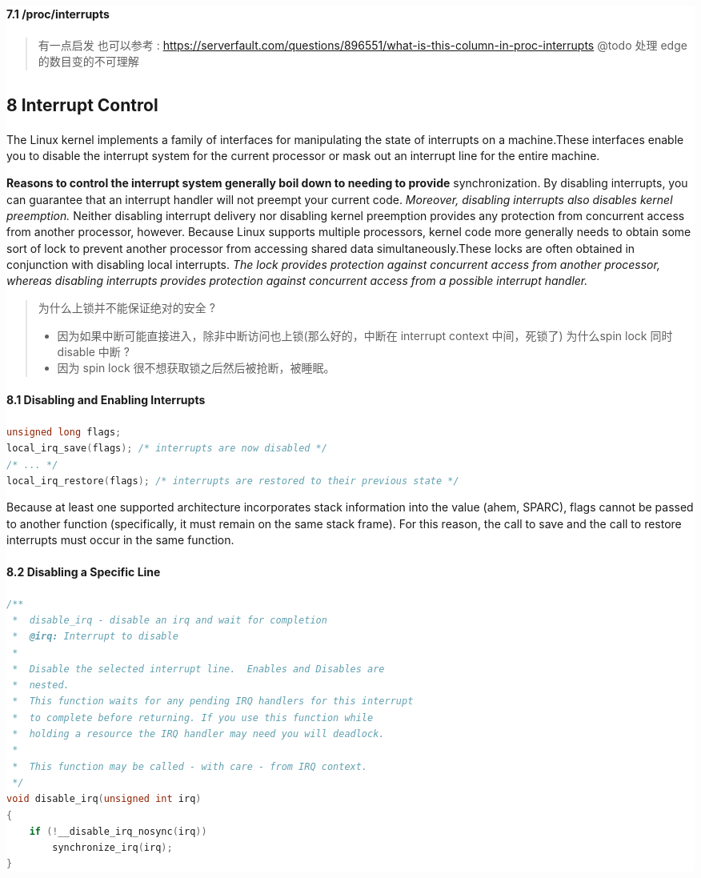 ```c
```

#### 7.1 /proc/interrupts
> 有一点启发
> 也可以参考 : https://serverfault.com/questions/896551/what-is-this-column-in-proc-interrupts
> @todo 处理 edge 的数目变的不可理解

## 8 Interrupt Control
The Linux kernel implements a family of interfaces for manipulating the state of interrupts on a machine.These interfaces enable you to disable the interrupt system for the
current processor or mask out an interrupt line for the entire machine.

**Reasons to control the interrupt system generally boil down to needing to provide**
synchronization. By disabling interrupts, you can guarantee that an interrupt handler will
not preempt your current code. *Moreover, disabling interrupts also disables kernel preemption.*
Neither disabling interrupt delivery nor disabling kernel preemption provides
any protection from concurrent access from another processor, however. Because Linux
supports multiple processors, kernel code more generally needs to obtain some sort of
lock to prevent another processor from accessing shared data simultaneously.These locks
are often obtained in conjunction with disabling local interrupts.
*The lock provides protection against concurrent access from another processor, whereas disabling interrupts
provides protection against concurrent access from a possible interrupt handler.*
> 为什么上锁并不能保证绝对的安全 ?
> - 因为如果中断可能直接进入，除非中断访问也上锁(那么好的，中断在 interrupt context 中间，死锁了)
> 为什么spin lock 同时 disable 中断 ?
> - 因为 spin lock 很不想获取锁之后然后被抢断，被睡眠。


#### 8.1 Disabling and Enabling Interrupts

```c
unsigned long flags;
local_irq_save(flags); /* interrupts are now disabled */
/* ... */
local_irq_restore(flags); /* interrupts are restored to their previous state */
```


Because at least one supported architecture incorporates stack information into the
value (ahem, SPARC), flags cannot be passed to another function (specifically, it must
remain on the same stack frame). For this reason, the call to save and the call to restore
interrupts must occur in the same function.



#### 8.2 Disabling a Specific Line

```c
/**
 *	disable_irq - disable an irq and wait for completion
 *	@irq: Interrupt to disable
 *
 *	Disable the selected interrupt line.  Enables and Disables are
 *	nested.
 *	This function waits for any pending IRQ handlers for this interrupt
 *	to complete before returning. If you use this function while
 *	holding a resource the IRQ handler may need you will deadlock.
 *
 *	This function may be called - with care - from IRQ context.
 */
void disable_irq(unsigned int irq)
{
	if (!__disable_irq_nosync(irq))
		synchronize_irq(irq);
}

```